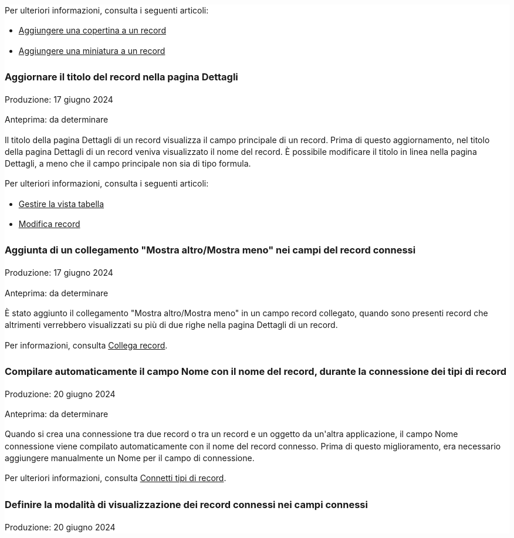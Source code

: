 Per ulteriori informazioni, consulta i seguenti articoli:

* [Aggiungere una copertina a un record](/help/quicksilver/planning/records/add-a-cover-image-to-a-record.md)

* [Aggiungere una miniatura a un record](/help/quicksilver/planning/records/add-thumbnails-to-records.md)

### Aggiornare il titolo del record nella pagina Dettagli

Produzione: 17 giugno 2024

Anteprima: da determinare

Il titolo della pagina Dettagli di un record visualizza il campo principale di un record. Prima di questo aggiornamento, nel titolo della pagina Dettagli di un record veniva visualizzato il nome del record. È possibile modificare il titolo in linea nella pagina Dettagli, a meno che il campo principale non sia di tipo formula.

Per ulteriori informazioni, consulta i seguenti articoli:

* [Gestire la vista tabella](/help/quicksilver/planning/views/manage-the-table-view.md)

* [Modifica record](/help/quicksilver/planning/records/edit-records.md)

### Aggiunta di un collegamento &quot;Mostra altro/Mostra meno&quot; nei campi del record connessi

Produzione: 17 giugno 2024

Anteprima: da determinare

È stato aggiunto il collegamento &quot;Mostra altro/Mostra meno&quot; in un campo record collegato, quando sono presenti record che altrimenti verrebbero visualizzati su più di due righe nella pagina Dettagli di un record.

Per informazioni, consulta [Collega record](/help/quicksilver/planning/records/connect-records.md).

### Compilare automaticamente il campo Nome con il nome del record, durante la connessione dei tipi di record

Produzione: 20 giugno 2024

Anteprima: da determinare

Quando si crea una connessione tra due record o tra un record e un oggetto da un&#39;altra applicazione, il campo Nome connessione viene compilato automaticamente con il nome del record connesso. Prima di questo miglioramento, era necessario aggiungere manualmente un Nome per il campo di connessione.

Per ulteriori informazioni, consulta [Connetti tipi di record](/help/quicksilver/planning/architecture/connect-record-types.md).

### Definire la modalità di visualizzazione dei record connessi nei campi connessi

Produzione: 20 giugno 2024
